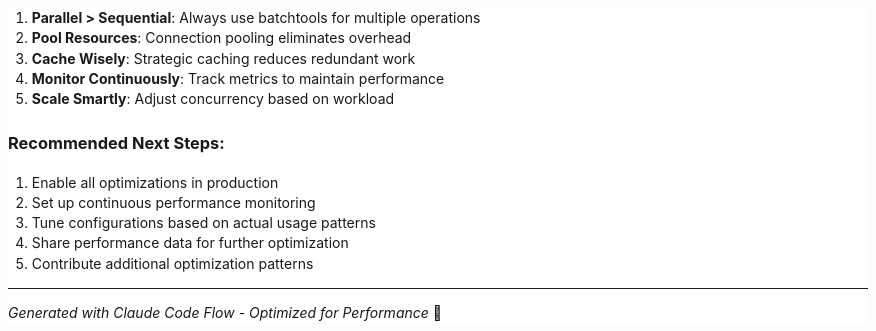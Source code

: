 1. **Parallel > Sequential**: Always use batchtools for multiple operations
2. **Pool Resources**: Connection pooling eliminates overhead
3. **Cache Wisely**: Strategic caching reduces redundant work
4. **Monitor Continuously**: Track metrics to maintain performance
5. **Scale Smartly**: Adjust concurrency based on workload

### Recommended Next Steps:

1. Enable all optimizations in production
2. Set up continuous performance monitoring
3. Tune configurations based on actual usage patterns
4. Share performance data for further optimization
5. Contribute additional optimization patterns

---

_Generated with Claude Code Flow - Optimized for Performance_ 🚀

